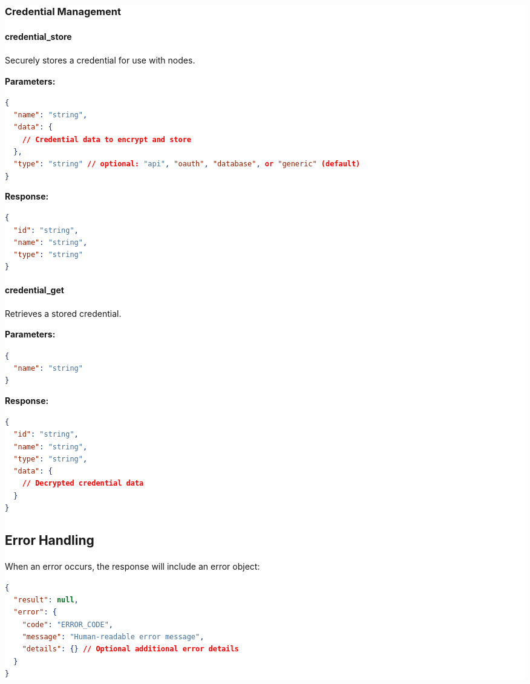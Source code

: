 ### Credential Management

#### credential_store
Securely stores a credential for use with nodes.

**Parameters:**
```json
{
  "name": "string",
  "data": {
    // Credential data to encrypt and store
  },
  "type": "string" // optional: "api", "oauth", "database", or "generic" (default)
}
```

**Response:**
```json
{
  "id": "string",
  "name": "string",
  "type": "string"
}
```

#### credential_get
Retrieves a stored credential.

**Parameters:**
```json
{
  "name": "string"
}
```

**Response:**
```json
{
  "id": "string",
  "name": "string",
  "type": "string",
  "data": {
    // Decrypted credential data
  }
}
```

## Error Handling

When an error occurs, the response will include an error object:

```json
{
  "result": null,
  "error": {
    "code": "ERROR_CODE",
    "message": "Human-readable error message",
    "details": {} // Optional additional error details
  }
}
```
